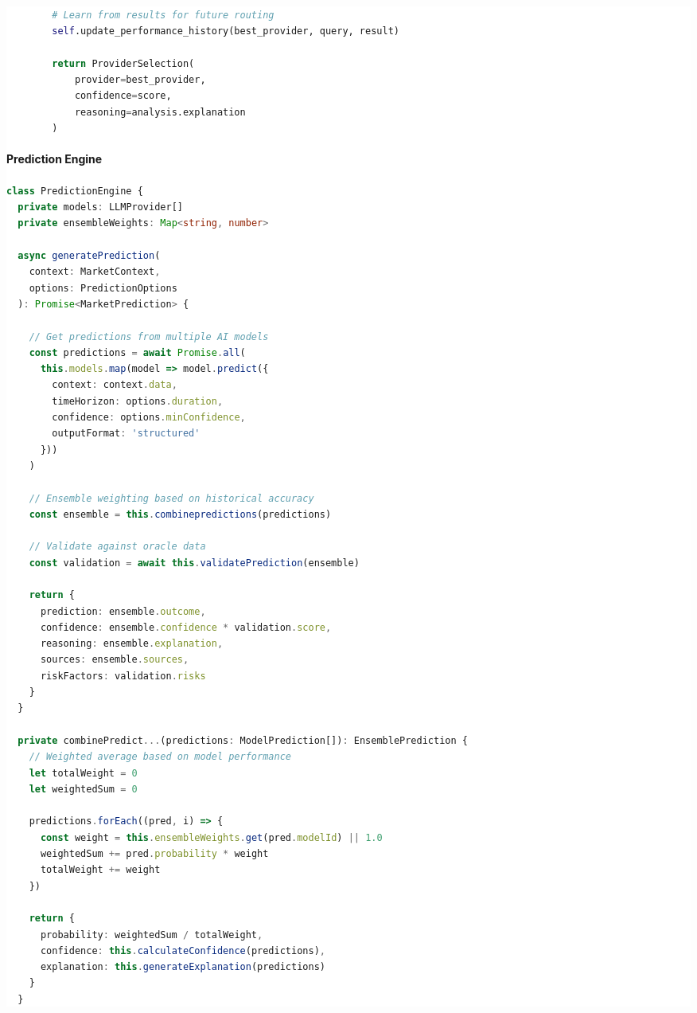 ```python
        # Learn from results for future routing
        self.update_performance_history(best_provider, query, result)
        
        return ProviderSelection(
            provider=best_provider,
            confidence=score,
            reasoning=analysis.explanation
        )
```

#### Prediction Engine
```typescript
class PredictionEngine {
  private models: LLMProvider[]
  private ensembleWeights: Map<string, number>
  
  async generatePrediction(
    context: MarketContext,
    options: PredictionOptions
  ): Promise<MarketPrediction> {
    
    // Get predictions from multiple AI models
    const predictions = await Promise.all(
      this.models.map(model => model.predict({
        context: context.data,
        timeHorizon: options.duration,
        confidence: options.minConfidence,
        outputFormat: 'structured'
      }))
    )
    
    // Ensemble weighting based on historical accuracy  
    const ensemble = this.combinepredictions(predictions)
    
    // Validate against oracle data
    const validation = await this.validatePrediction(ensemble)
    
    return {
      prediction: ensemble.outcome,
      confidence: ensemble.confidence * validation.score,
      reasoning: ensemble.explanation,
      sources: ensemble.sources,
      riskFactors: validation.risks
    }
  }
  
  private combinePredict...(predictions: ModelPrediction[]): EnsemblePrediction {
    // Weighted average based on model performance
    let totalWeight = 0
    let weightedSum = 0
    
    predictions.forEach((pred, i) => {
      const weight = this.ensembleWeights.get(pred.modelId) || 1.0
      weightedSum += pred.probability * weight
      totalWeight += weight
    })
    
    return {
      probability: weightedSum / totalWeight,
      confidence: this.calculateConfidence(predictions),
      explanation: this.generateExplanation(predictions)
    }
  }
```